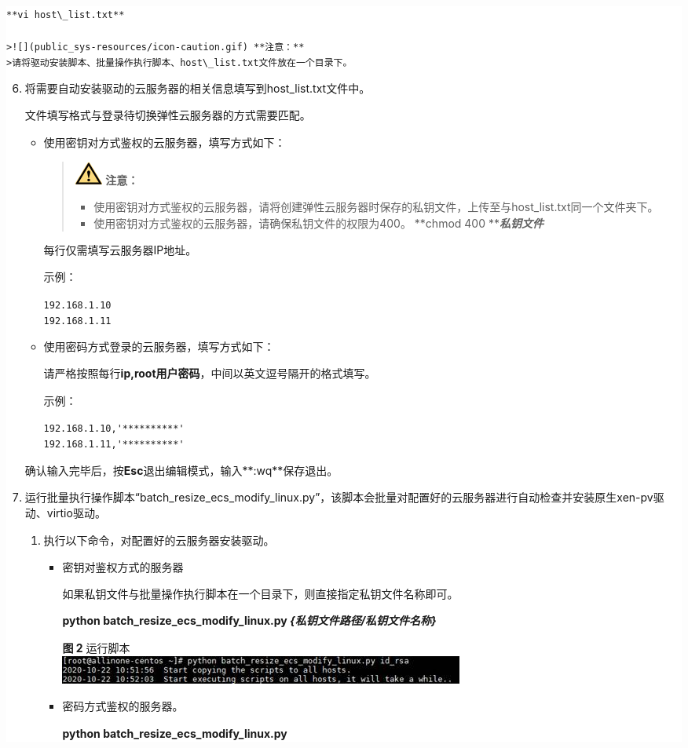     **vi host\_list.txt**

    >![](public_sys-resources/icon-caution.gif) **注意：** 
    >请将驱动安装脚本、批量操作执行脚本、host\_list.txt文件放在一个目录下。

6.  <a name="li146613713146"></a>将需要自动安装驱动的云服务器的相关信息填写到host\_list.txt文件中。

    文件填写格式与登录待切换弹性云服务器的方式需要匹配。

    -   使用密钥对方式鉴权的云服务器，填写方式如下：

        >![](public_sys-resources/icon-caution.gif) **注意：** 
        >-   使用密钥对方式鉴权的云服务器，请将创建弹性云服务器时保存的私钥文件，上传至与host\_list.txt同一个文件夹下。
        >-   使用密钥对方式鉴权的云服务器，请确保私钥文件的权限为400。
        >    **chmod 400 **_**私钥文件**_

        每行仅需填写云服务器IP地址。

        示例：

        ```
        192.168.1.10
        192.168.1.11
        ```

    -   使用密码方式登录的云服务器，填写方式如下：

        请严格按照每行**ip,root用户密码**，中间以英文逗号隔开的格式填写。

        示例：

        ```
        192.168.1.10,'**********'
        192.168.1.11,'**********'
        ```

    确认输入完毕后，按**Esc**退出编辑模式，输入**:wq**保存退出。

7.  运行批量执行操作脚本“batch\_resize\_ecs\_modify\_linux.py”，该脚本会批量对配置好的云服务器进行自动检查并安装原生xen-pv驱动、virtio驱动。
    1.  执行以下命令，对配置好的云服务器安装驱动。
        -   密钥对鉴权方式的服务器

            如果私钥文件与批量操作执行脚本在一个目录下，则直接指定私钥文件名称即可。

            **python batch\_resize\_ecs\_modify\_linux.py  _\{_**_**私钥文件路径/私钥文件名称\}**_

            **图 2**  运行脚本<a name="fig1828395334018"></a>  
            ![](figures/运行脚本-7.jpg "运行脚本-7")

        -   密码方式鉴权的服务器。

            **python batch\_resize\_ecs\_modify\_linux.py**
